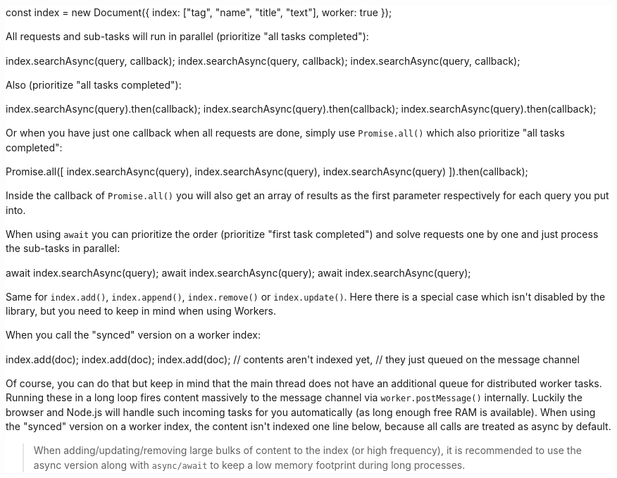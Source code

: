 const index \= new Document({
    index: \["tag", "name", "title", "text"\],
    worker: true
});

All requests and sub-tasks will run in parallel (prioritize "all tasks completed"):

index.searchAsync(query, callback);
index.searchAsync(query, callback);
index.searchAsync(query, callback);

Also (prioritize "all tasks completed"):

index.searchAsync(query).then(callback);
index.searchAsync(query).then(callback);
index.searchAsync(query).then(callback);

Or when you have just one callback when all requests are done, simply use `Promise.all()` which also prioritize "all tasks completed":

Promise.all(\[
    index.searchAsync(query),
    index.searchAsync(query),
    index.searchAsync(query)
\]).then(callback);

Inside the callback of `Promise.all()` you will also get an array of results as the first parameter respectively for each query you put into.

When using `await` you can prioritize the order (prioritize "first task completed") and solve requests one by one and just process the sub-tasks in parallel:

await index.searchAsync(query);
await index.searchAsync(query);
await index.searchAsync(query);

Same for `index.add()`, `index.append()`, `index.remove()` or `index.update()`. Here there is a special case which isn't disabled by the library, but you need to keep in mind when using Workers.

When you call the "synced" version on a worker index:

index.add(doc);
index.add(doc);
index.add(doc);
// contents aren't indexed yet,
// they just queued on the message channel 

Of course, you can do that but keep in mind that the main thread does not have an additional queue for distributed worker tasks. Running these in a long loop fires content massively to the message channel via `worker.postMessage()` internally. Luckily the browser and Node.js will handle such incoming tasks for you automatically (as long enough free RAM is available). When using the "synced" version on a worker index, the content isn't indexed one line below, because all calls are treated as async by default.

> When adding/updating/removing large bulks of content to the index (or high frequency), it is recommended to use the async version along with `async/await` to keep a low memory footprint during long processes.
